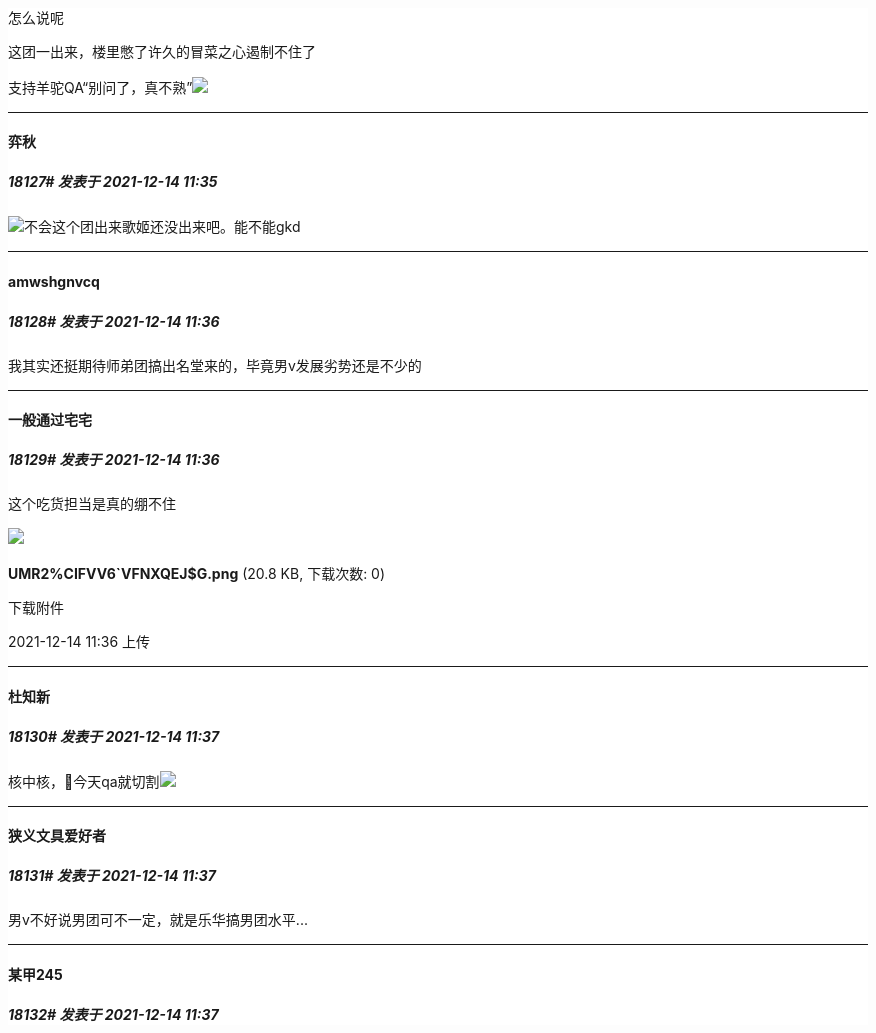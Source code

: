 怎么说呢

这团一出来，楼里憋了许久的冒菜之心遏制不住了

支持羊驼QA“别问了，真不熟”<img src="https://static.saraba1st.com/image/smiley/face2017/183.png" referrerpolicy="no-referrer">

*****

####  弈秋  
##### 18127#       发表于 2021-12-14 11:35

<img src="https://static.saraba1st.com/image/smiley/face2017/214.gif" referrerpolicy="no-referrer">不会这个团出来歌姬还没出来吧。能不能gkd

*****

####  amwshgnvcq  
##### 18128#       发表于 2021-12-14 11:36

我其实还挺期待师弟团搞出名堂来的，毕竟男v发展劣势还是不少的

*****

####  一般通过宅宅  
##### 18129#       发表于 2021-12-14 11:36

这个吃货担当是真的绷不住

<img src="https://img.saraba1st.com/forum/202112/14/113639eredzzzelsbdskss.png" referrerpolicy="no-referrer">

<strong>UMR2%CIFVV6`VFNXQEJ$G.png</strong> (20.8 KB, 下载次数: 0)

下载附件

2021-12-14 11:36 上传

*****

####  杜知新  
##### 18130#       发表于 2021-12-14 11:37

核中核，🦙今天qa就切割<img src="https://static.saraba1st.com/image/smiley/face2017/067.png" referrerpolicy="no-referrer">

*****

####  狭义文具爱好者  
##### 18131#       发表于 2021-12-14 11:37

男v不好说男团可不一定，就是乐华搞男团水平...

*****

####  某甲245  
##### 18132#       发表于 2021-12-14 11:37

